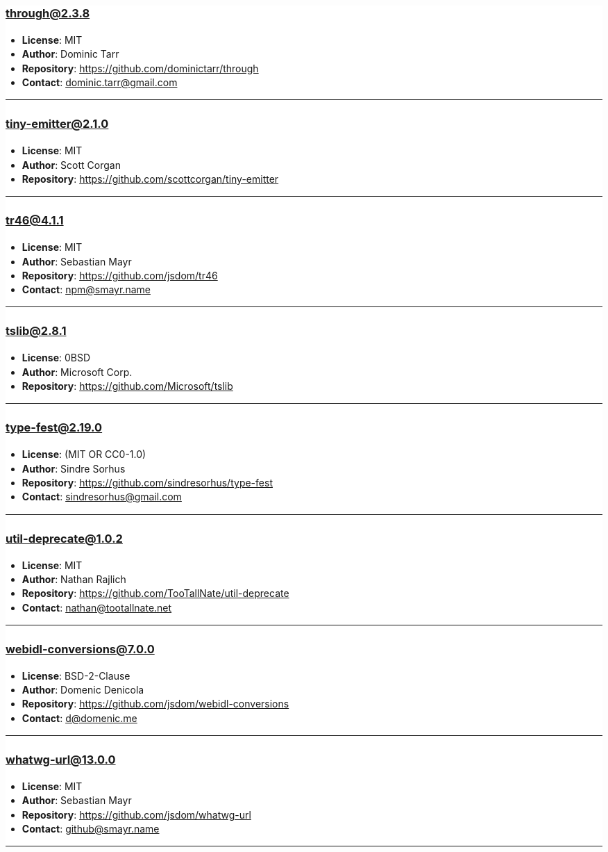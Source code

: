 ### through@2.3.8
- **License**: MIT
- **Author**: Dominic Tarr
- **Repository**: https://github.com/dominictarr/through
- **Contact**: dominic.tarr@gmail.com

---
### tiny-emitter@2.1.0
- **License**: MIT
- **Author**: Scott Corgan
- **Repository**: https://github.com/scottcorgan/tiny-emitter

---
### tr46@4.1.1
- **License**: MIT
- **Author**: Sebastian Mayr
- **Repository**: https://github.com/jsdom/tr46
- **Contact**: npm@smayr.name

---
### tslib@2.8.1
- **License**: 0BSD
- **Author**: Microsoft Corp.
- **Repository**: https://github.com/Microsoft/tslib

---
### type-fest@2.19.0
- **License**: (MIT OR CC0-1.0)
- **Author**: Sindre Sorhus
- **Repository**: https://github.com/sindresorhus/type-fest
- **Contact**: sindresorhus@gmail.com

---
### util-deprecate@1.0.2
- **License**: MIT
- **Author**: Nathan Rajlich
- **Repository**: https://github.com/TooTallNate/util-deprecate
- **Contact**: nathan@tootallnate.net

---
### webidl-conversions@7.0.0
- **License**: BSD-2-Clause
- **Author**: Domenic Denicola
- **Repository**: https://github.com/jsdom/webidl-conversions
- **Contact**: d@domenic.me

---
### whatwg-url@13.0.0
- **License**: MIT
- **Author**: Sebastian Mayr
- **Repository**: https://github.com/jsdom/whatwg-url
- **Contact**: github@smayr.name

---